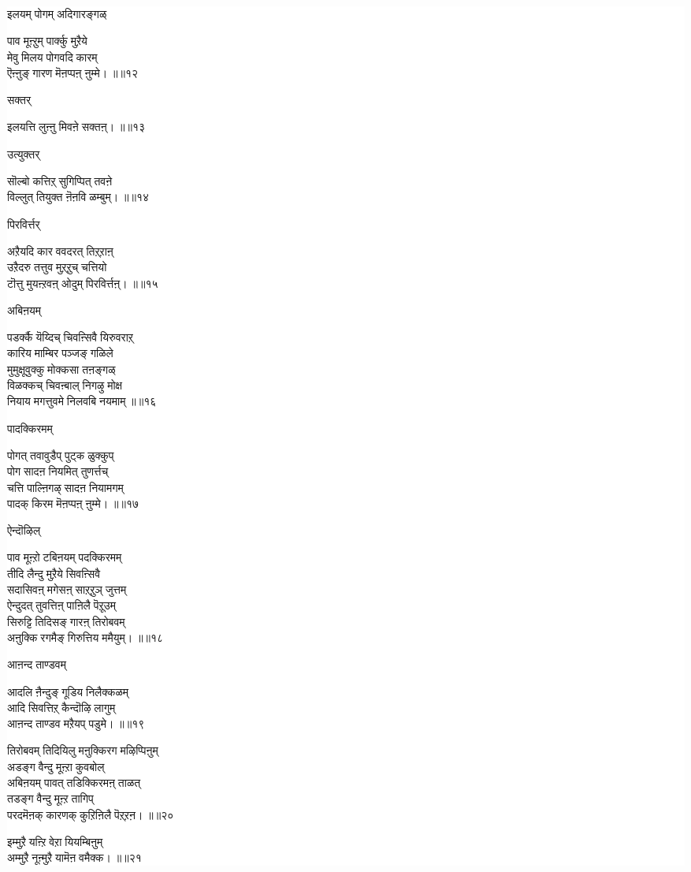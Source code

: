 इलयम् पोगम् अदिगारङ्गळ् 

पाव मूऩ्ऱुम् पार्क्कु मुऱैये   
मेवु मिलय पोगवदि कारम्   
ऎऩ्ऩुङ् गारण मॆऩप्पऩ् ऩुम्मे।                ॥॥१२ 

सक्तर्   
  
इलयत्ति लुऩ्ऩु मिवऩे सक्तऩ्।               ॥॥१३   
  
उत्युक्तर्   
  
सॊल्बो कत्तिऱ्‌ सुगिप्पित् तवऩे   
विल्लुत् तियुक्त ऩॆऩवि ळम्बुम्।                    ॥॥१४   
  
पिरविर्त्तर्   
  
अऱैयदि कार ववदरत् तिऱ्‌ऱाऩ्   
उऱैदरु तत्तुव मुऱ्‌ऱुच् चत्तियो   
टॊत्तु मुयऩ्ऱवऩ् ओदुम् पिरविर्त्तऩ्।               ॥॥१५    
  
अबिऩयम्   
  
पडर्क्कै यॆय्दिच् चिवऩ्सिवै यिरुवराऱ्‌   
कारिय माम्बिर पञ्जङ् गळिले   
मुमुक्षूवुक्कु मोक्कसा तऩङ्गळ्   
विळक्कच् चिवऩ्बाल् निगऴु मोक्ष   
नियाय मगत्तुवमे निलवबि नयमाम्                   ॥॥१६ 

पादक्किरमम्   
  
पोगत् तवावुडैप् पुट्क ळुक्कुप्   
पोग सादऩ नियमित् तुणर्त्तच्   
चत्ति पाल्ऩिगऴ् सादऩ नियामगम्   
पादक् किरम मॆऩप्पऩ् ऩुम्मे।                ॥॥१७ 

ऐन्दॊऴिल्   
  
पाव मूऩ्ऱो टबिऩयम् पदक्किरमम्   
तीदि लैन्दु मुऱैये सिवऩ्सिवै   
सदासिवऩ् मगेसऩ् साऱ्‌ऱुञ् जुत्तम्   
ऐन्दुदत् तुवत्तिऩ् पाऩिलै पॆऱूउम्   
सिरुट्टि तिदिसङ् गारऩ् तिरोबवम्   
अऩुक्कि रगमैङ् गिरुत्तिय ममैयुम्।              ॥॥१८ 

आऩन्द ताण्डवम्   
  
आदलि ऩैन्दुङ् गूडिय निलैक्कळम्   
आदि सिवत्तिऱ्‌ कैन्दॊऴि लागुम्   
आऩन्द ताण्डव मऱैयप् पडुमे।                  ॥॥१९   
  
तिरोबवम् तिदियिलु मऩुक्किरग मऴिप्पिऩुम्   
अडङ्ग वैन्दु मूऩ्ऱा कुवबोल्   
अबिऩयम् पावत् तडिक्किरमऩ् ताळत्   
तडङ्ग वैन्दु मूऩ्ऱ तागिप्   
परदमॆऩक् कारणक् कुऱिऩिलै पॆऱ्‌ऱऩ।           ॥॥२०   
  
इम्मुऱै यऩ्ऱि वेऱा यियम्बिऩुम्   
अम्मुऱै नूऩ्मुऱै यामॆऩ वमैक्क।           ॥॥२१   
  